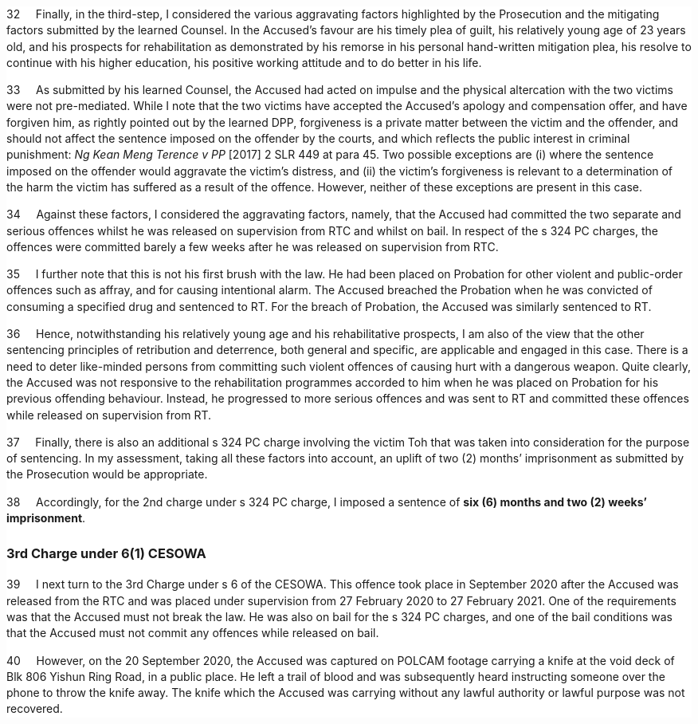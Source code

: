 32     Finally, in the third-step, I considered the various aggravating factors highlighted by the Prosecution and the mitigating factors submitted by the learned Counsel. In the Accused’s favour are his timely plea of guilt, his relatively young age of 23 years old, and his prospects for rehabilitation as demonstrated by his remorse in his personal hand-written mitigation plea, his resolve to continue with his higher education, his positive working attitude and to do better in his life.

33     As submitted by his learned Counsel, the Accused had acted on impulse and the physical altercation with the two victims were not pre-mediated. While I note that the two victims have accepted the Accused’s apology and compensation offer, and have forgiven him, as rightly pointed out by the learned DPP, forgiveness is a private matter between the victim and the offender, and should not affect the sentence imposed on the offender by the courts, and which reflects the public interest in criminal punishment: _Ng Kean Meng Terence v PP_ <span class="citation">\[2017\] 2 SLR 449</span> at para 45. Two possible exceptions are (i) where the sentence imposed on the offender would aggravate the victim’s distress, and (ii) the victim’s forgiveness is relevant to a determination of the harm the victim has suffered as a result of the offence. However, neither of these exceptions are present in this case.

34     Against these factors, I considered the aggravating factors, namely, that the Accused had committed the two separate and serious offences whilst he was released on supervision from RTC and whilst on bail. In respect of the s 324 PC charges, the offences were committed barely a few weeks after he was released on supervision from RTC.

35     I further note that this is not his first brush with the law. He had been placed on Probation for other violent and public-order offences such as affray, and for causing intentional alarm. The Accused breached the Probation when he was convicted of consuming a specified drug and sentenced to RT. For the breach of Probation, the Accused was similarly sentenced to RT.

36     Hence, notwithstanding his relatively young age and his rehabilitative prospects, I am also of the view that the other sentencing principles of retribution and deterrence, both general and specific, are applicable and engaged in this case. There is a need to deter like-minded persons from committing such violent offences of causing hurt with a dangerous weapon. Quite clearly, the Accused was not responsive to the rehabilitation programmes accorded to him when he was placed on Probation for his previous offending behaviour. Instead, he progressed to more serious offences and was sent to RT and committed these offences while released on supervision from RT.

37     Finally, there is also an additional s 324 PC charge involving the victim Toh that was taken into consideration for the purpose of sentencing. In my assessment, taking all these factors into account, an uplift of two (2) months’ imprisonment as submitted by the Prosecution would be appropriate.

38     Accordingly, for the 2nd charge under s 324 PC charge, I imposed a sentence of **six (6) months and two (2) weeks’ imprisonment**.

### 3rd Charge under 6(1) CESOWA

39     I next turn to the 3rd Charge under s 6 of the CESOWA. This offence took place in September 2020 after the Accused was released from the RTC and was placed under supervision from 27 February 2020 to 27 February 2021. One of the requirements was that the Accused must not break the law. He was also on bail for the s 324 PC charges, and one of the bail conditions was that the Accused must not commit any offences while released on bail.

40     However, on the 20 September 2020, the Accused was captured on POLCAM footage carrying a knife at the void deck of Blk 806 Yishun Ring Road, in a public place. He left a trail of blood and was subsequently heard instructing someone over the phone to throw the knife away. The knife which the Accused was carrying without any lawful authority or lawful purpose was not recovered.

